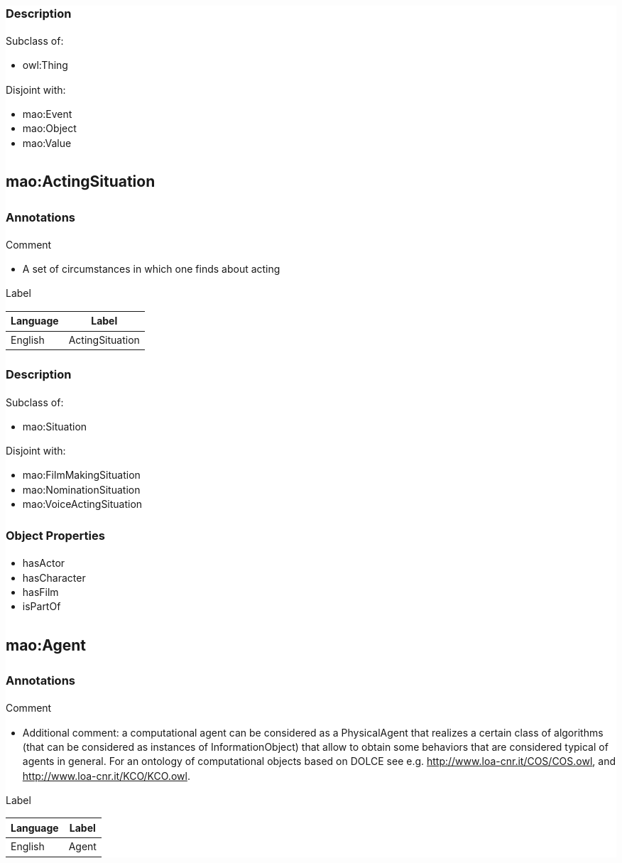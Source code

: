 ### Description
Subclass of:
  - owl:Thing

Disjoint with:
  - mao:Event
  - mao:Object
  - mao:Value

## mao:ActingSituation
### Annotations
Comment
  - A set of circumstances in which one finds about acting

Label

| Language | Label |
|----------|-------|
| English  | ActingSituation |

### Description
Subclass of:
  - mao:Situation

Disjoint with:
  - mao:FilmMakingSituation
  - mao:NominationSituation
  - mao:VoiceActingSituation

### Object Properties
  - hasActor
  - hasCharacter
  - hasFilm
  - isPartOf

## mao:Agent
### Annotations
Comment
  - Additional comment: a computational agent can be considered as a PhysicalAgent that realizes a certain class of algorithms (that can be considered as instances of InformationObject) that allow to obtain some behaviors that are considered typical of agents in general. For an ontology of computational objects based on DOLCE see e.g. http://www.loa-cnr.it/COS/COS.owl, and http://www.loa-cnr.it/KCO/KCO.owl.

Label

| Language | Label |
|----------|-------|
| English  | Agent |
